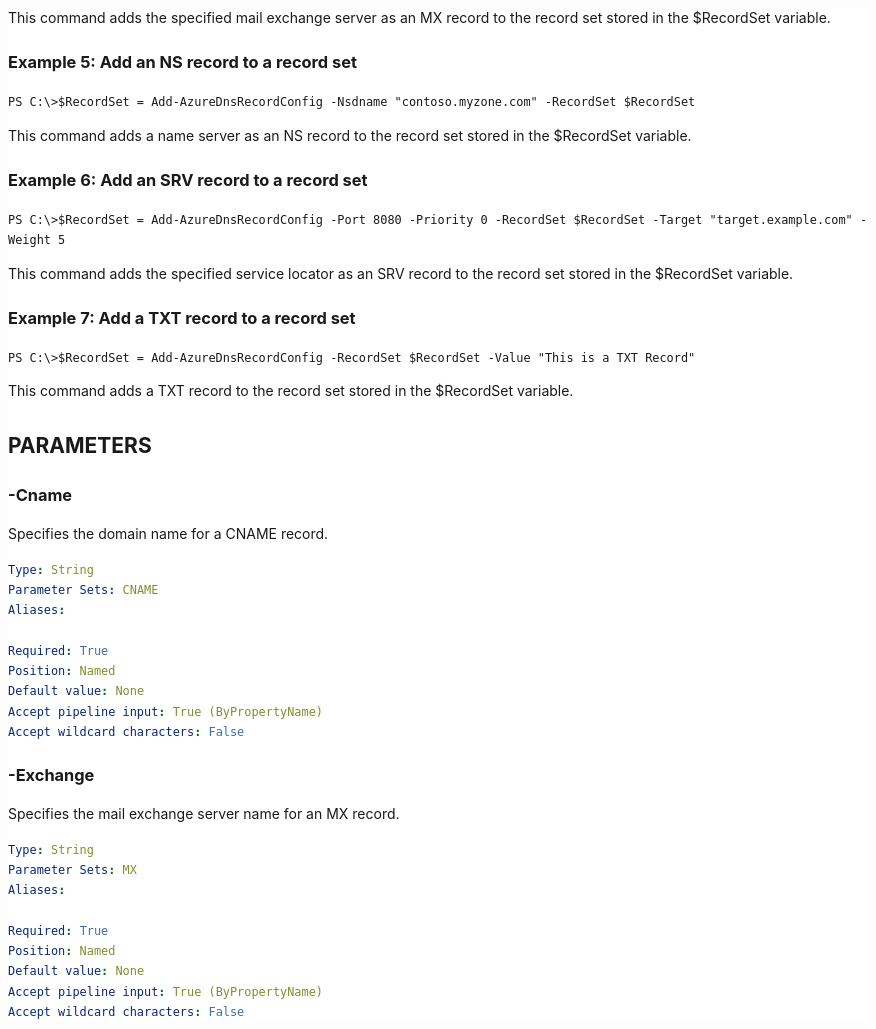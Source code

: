 This command adds the specified mail exchange server as an MX record to the record set stored in the $RecordSet variable.

### Example 5: Add an NS record to a record set
```
PS C:\>$RecordSet = Add-AzureDnsRecordConfig -Nsdname "contoso.myzone.com" -RecordSet $RecordSet
```

This command adds a name server as an NS record to the record set stored in the $RecordSet variable.

### Example 6: Add an SRV record to a record set
```
PS C:\>$RecordSet = Add-AzureDnsRecordConfig -Port 8080 -Priority 0 -RecordSet $RecordSet -Target "target.example.com" -Weight 5
```

This command adds the specified service locator as an SRV record to the record set stored in the $RecordSet variable.

### Example 7: Add a TXT record to a record set
```
PS C:\>$RecordSet = Add-AzureDnsRecordConfig -RecordSet $RecordSet -Value "This is a TXT Record"
```

This command adds a TXT record to the record set stored in the $RecordSet variable.

## PARAMETERS

### -Cname
Specifies the domain name for a CNAME record.

```yaml
Type: String
Parameter Sets: CNAME
Aliases: 

Required: True
Position: Named
Default value: None
Accept pipeline input: True (ByPropertyName)
Accept wildcard characters: False
```

### -Exchange
Specifies the mail exchange server name for an MX record.

```yaml
Type: String
Parameter Sets: MX
Aliases: 

Required: True
Position: Named
Default value: None
Accept pipeline input: True (ByPropertyName)
Accept wildcard characters: False
```
